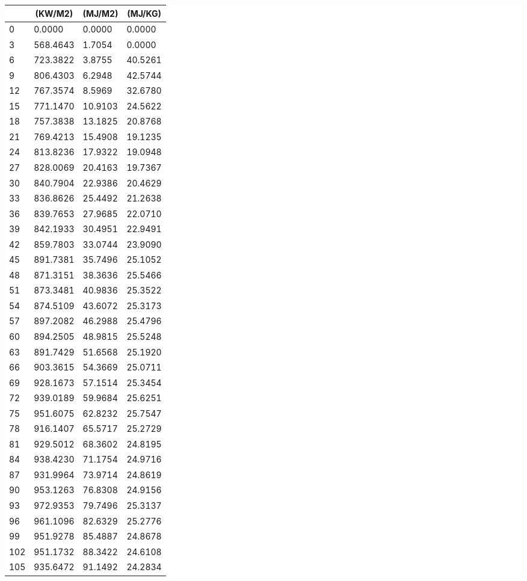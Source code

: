 | | (KW/M2) | (MJ/M2) | (MJ/KG) |
|-------|---------------|--------------|-----------------|
| 0 | 0.0000 | 0.0000 | 0.0000 |
| 3 | 568.4643 | 1.7054 | 0.0000 |
| 6 | 723.3822 | 3.8755 | 40.5261 |
| 9 | 806.4303 | 6.2948 | 42.5744 |
| 12 | 767.3574 | 8.5969 | 32.6780 |
| 15 | 771.1470 | 10.9103 | 24.5622 |
| 18 | 757.3838 | 13.1825 | 20.8768 |
| 21 | 769.4213 | 15.4908 | 19.1235 |
| 24 | 813.8236 | 17.9322 | 19.0948 |
| 27 | 828.0069 | 20.4163 | 19.7367 |
| 30 | 840.7904 | 22.9386 | 20.4629 |
| 33 | 836.8626 | 25.4492 | 21.2638 |
| 36 | 839.7653 | 27.9685 | 22.0710 |
| 39 | 842.1933 | 30.4951 | 22.9491 |
| 42 | 859.7803 | 33.0744 | 23.9090 |
| 45 | 891.7381 | 35.7496 | 25.1052 |
| 48 | 871.3151 | 38.3636 | 25.5466 |
| 51 | 873.3481 | 40.9836 | 25.3522 |
| 54 | 874.5109 | 43.6072 | 25.3173 |
| 57 | 897.2082 | 46.2988 | 25.4796 |
| 60 | 894.2505 | 48.9815 | 25.5248 |
| 63 | 891.7429 | 51.6568 | 25.1920 |
| 66 | 903.3615 | 54.3669 | 25.0711 |
| 69 | 928.1673 | 57.1514 | 25.3454 |
| 72 | 939.0189 | 59.9684 | 25.6251 |
| 75 | 951.6075 | 62.8232 | 25.7547 |
| 78 | 916.1407 | 65.5717 | 25.2729 |
| 81 | 929.5012 | 68.3602 | 24.8195 |
| 84 | 938.4230 | 71.1754 | 24.9716 |
| 87 | 931.9964 | 73.9714 | 24.8619 |
| 90 | 953.1263 | 76.8308 | 24.9156 |
| 93 | 972.9353 | 79.7496 | 25.3137 |
| 96 | 961.1096 | 82.6329 | 25.2776 |
| 99 | 951.9278 | 85.4887 | 24.8678 |
| 102 | 951.1732 | 88.3422 | 24.6108 |
| 105 | 935.6472 | 91.1492 | 24.2834 |